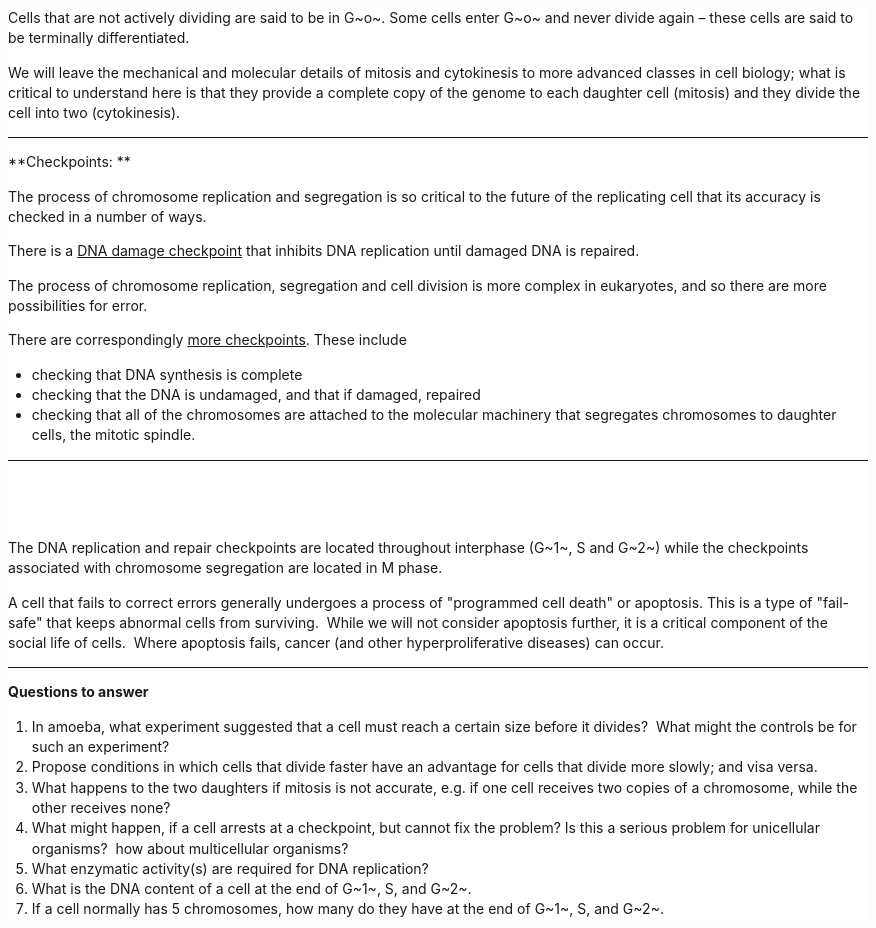 Cells that are not actively dividing are said to be in G~o~. Some cells
enter G~o~ and never divide again – these cells are said to be
terminally differentiated.

We will leave the mechanical and molecular details of mitosis and
cytokinesis to more advanced classes in cell biology; what is critical
to understand here is that they provide a complete copy of the genome to
each daughter cell (mitosis) and they divide the cell into two
(cytokinesis). 

* * * * *

**Checkpoints: **

The process of chromosome replication and segregation
is so critical to the future of the replicating cell that its accuracy
is checked in a number of ways. 

There is a [DNA damage
checkpoint](http://www.pubmedcentral.nih.gov/articlerender.fcgi?artid=17760)
that inhibits DNA replication until damaged DNA is repaired.

The process of chromosome replication, segregation and cell division is
more complex in eukaryotes, and so there are more possibilities for
error.

There are correspondingly [more
checkpoints](http://www.genomeknowledge.org/cgi-bin/eventbrowser?DB=gk_current&ID=69620&PREVIOUS_ID=68872).
These include

-   checking that DNA synthesis is complete
-   checking that the DNA is undamaged, and that if damaged, repaired
-   checking that all of the chromosomes are attached to the molecular
    machinery that segregates chromosomes to daughter cells, the mitotic
    spindle.

  ---
   
  ---

The DNA replication and repair checkpoints are located throughout
interphase (G~1~, S and G~2~) while the checkpoints associated with
chromosome segregation are located in M phase. 

A cell that fails to correct errors generally undergoes a process of
"programmed cell death" or apoptosis. This is a type of "fail-safe" that
keeps abnormal cells from surviving.  While we will not consider
apoptosis further, it is a critical component of the social life of
cells.  Where apoptosis fails, cancer (and other hyperproliferative
diseases) can occur.

* * * * *

**Questions to answer**

1.  In amoeba, what experiment suggested that a cell must reach a
    certain size before it divides?  What might the controls be for such
    an experiment?
2.  Propose conditions in which cells that divide faster have an
    advantage for cells that divide more slowly; and visa versa.
3.  What happens to the two daughters if mitosis is not accurate, e.g.
    if one cell receives two copies of a chromosome, while the other
    receives none?
4.  What might happen, if a cell arrests at a checkpoint, but cannot fix
    the problem? Is this a serious problem for unicellular organisms? 
    how about multicellular organisms?
5. 	What enzymatic activity(s) are required for DNA replication? 
6.  What is the DNA content of a cell at the end of G~1~, S, and G~2~. 
7.  If a cell normally has 5 chromosomes, how many do they have at the end of  G~1~, S, and G~2~.